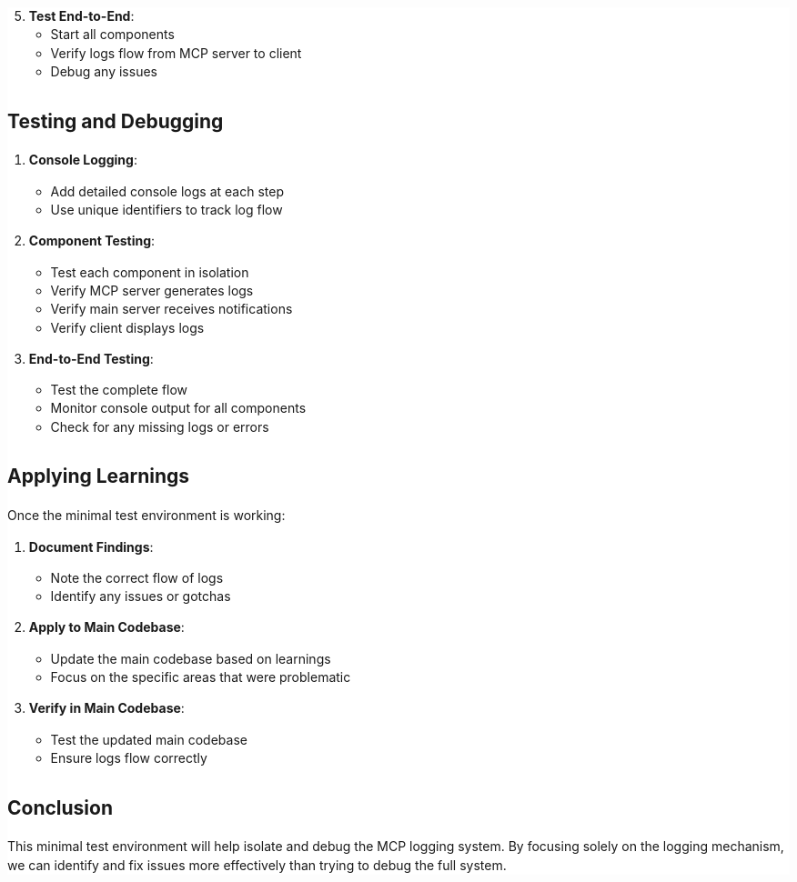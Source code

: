 5. **Test End-to-End**:
   - Start all components
   - Verify logs flow from MCP server to client
   - Debug any issues

## Testing and Debugging

1. **Console Logging**:
   - Add detailed console logs at each step
   - Use unique identifiers to track log flow

2. **Component Testing**:
   - Test each component in isolation
   - Verify MCP server generates logs
   - Verify main server receives notifications
   - Verify client displays logs

3. **End-to-End Testing**:
   - Test the complete flow
   - Monitor console output for all components
   - Check for any missing logs or errors

## Applying Learnings

Once the minimal test environment is working:

1. **Document Findings**:
   - Note the correct flow of logs
   - Identify any issues or gotchas

2. **Apply to Main Codebase**:
   - Update the main codebase based on learnings
   - Focus on the specific areas that were problematic

3. **Verify in Main Codebase**:
   - Test the updated main codebase
   - Ensure logs flow correctly

## Conclusion

This minimal test environment will help isolate and debug the MCP logging system. By focusing solely on the logging mechanism, we can identify and fix issues more effectively than trying to debug the full system. 